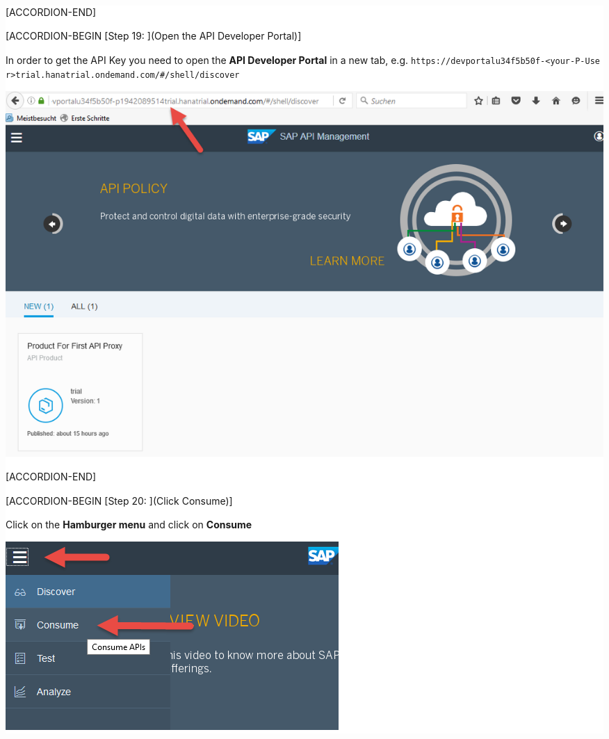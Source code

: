 
[ACCORDION-END]

[ACCORDION-BEGIN [Step 19: ](Open the API Developer Portal)]

In order to get the API Key you need to open the **API Developer Portal** in a new tab, e.g. `https://devportalu34f5b50f-<your-P-User>trial.hanatrial.ondemand.com/#/shell/discover`

![Switch to Developer Portal](27-DevPortal.png)


[ACCORDION-END]

[ACCORDION-BEGIN [Step 20: ](Click Consume)]

Click on the **Hamburger menu** and click on **Consume**   

![Click on Consume](28-ClickOnConsume.png)
